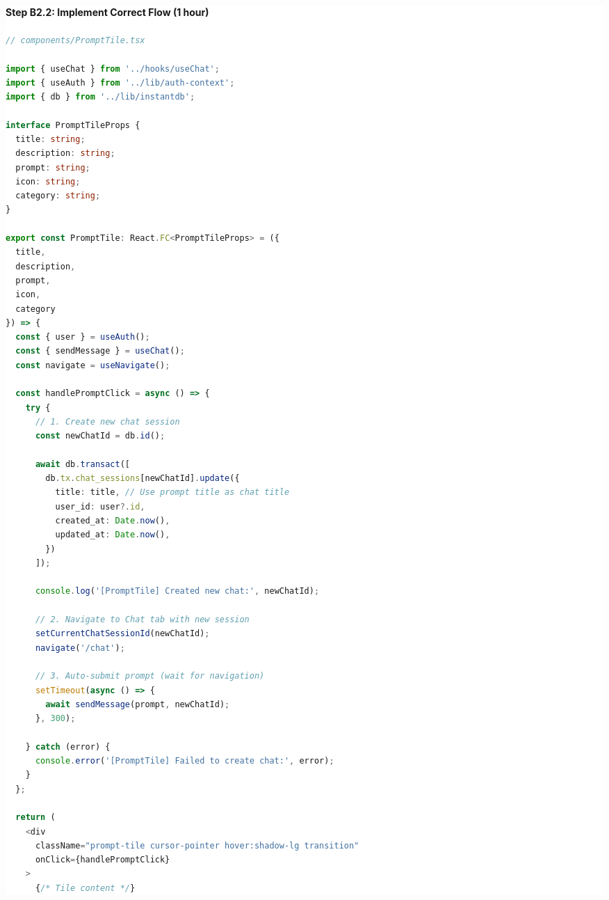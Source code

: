 #### Step B2.2: Implement Correct Flow (1 hour)
```typescript
// components/PromptTile.tsx

import { useChat } from '../hooks/useChat';
import { useAuth } from '../lib/auth-context';
import { db } from '../lib/instantdb';

interface PromptTileProps {
  title: string;
  description: string;
  prompt: string;
  icon: string;
  category: string;
}

export const PromptTile: React.FC<PromptTileProps> = ({
  title,
  description,
  prompt,
  icon,
  category
}) => {
  const { user } = useAuth();
  const { sendMessage } = useChat();
  const navigate = useNavigate();

  const handlePromptClick = async () => {
    try {
      // 1. Create new chat session
      const newChatId = db.id();

      await db.transact([
        db.tx.chat_sessions[newChatId].update({
          title: title, // Use prompt title as chat title
          user_id: user?.id,
          created_at: Date.now(),
          updated_at: Date.now(),
        })
      ]);

      console.log('[PromptTile] Created new chat:', newChatId);

      // 2. Navigate to Chat tab with new session
      setCurrentChatSessionId(newChatId);
      navigate('/chat');

      // 3. Auto-submit prompt (wait for navigation)
      setTimeout(async () => {
        await sendMessage(prompt, newChatId);
      }, 300);

    } catch (error) {
      console.error('[PromptTile] Failed to create chat:', error);
    }
  };

  return (
    <div
      className="prompt-tile cursor-pointer hover:shadow-lg transition"
      onClick={handlePromptClick}
    >
      {/* Tile content */}
```
